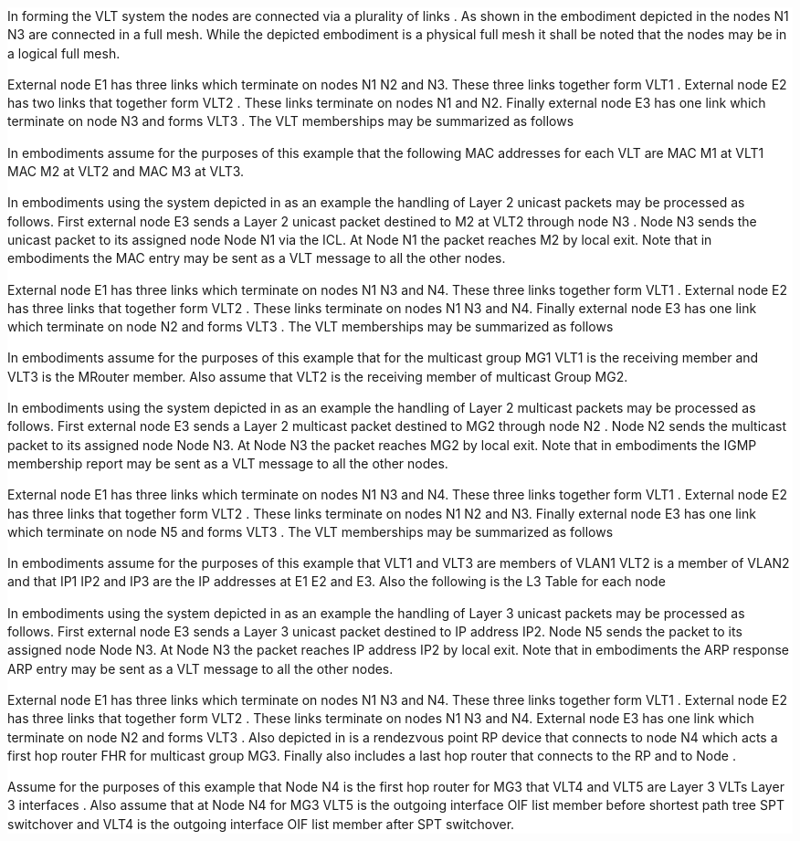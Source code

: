 In forming the VLT system the nodes are connected via a plurality of links . As shown in the embodiment depicted in the nodes N1 N3 are connected in a full mesh. While the depicted embodiment is a physical full mesh it shall be noted that the nodes may be in a logical full mesh.

External node E1 has three links which terminate on nodes N1 N2 and N3. These three links together form VLT1 . External node E2 has two links that together form VLT2 . These links terminate on nodes N1 and N2. Finally external node E3 has one link which terminate on node N3 and forms VLT3 . The VLT memberships may be summarized as follows 

In embodiments assume for the purposes of this example that the following MAC addresses for each VLT are MAC M1 at VLT1 MAC M2 at VLT2 and MAC M3 at VLT3.

In embodiments using the system depicted in as an example the handling of Layer 2 unicast packets may be processed as follows. First external node E3 sends a Layer 2 unicast packet destined to M2 at VLT2 through node N3 . Node N3 sends the unicast packet to its assigned node Node N1 via the ICL. At Node N1 the packet reaches M2 by local exit. Note that in embodiments the MAC entry may be sent as a VLT message to all the other nodes.

External node E1 has three links which terminate on nodes N1 N3 and N4. These three links together form VLT1 . External node E2 has three links that together form VLT2 . These links terminate on nodes N1 N3 and N4. Finally external node E3 has one link which terminate on node N2 and forms VLT3 . The VLT memberships may be summarized as follows 

In embodiments assume for the purposes of this example that for the multicast group MG1 VLT1 is the receiving member and VLT3 is the MRouter member. Also assume that VLT2 is the receiving member of multicast Group MG2.

In embodiments using the system depicted in as an example the handling of Layer 2 multicast packets may be processed as follows. First external node E3 sends a Layer 2 multicast packet destined to MG2 through node N2 . Node N2 sends the multicast packet to its assigned node Node N3. At Node N3 the packet reaches MG2 by local exit. Note that in embodiments the IGMP membership report may be sent as a VLT message to all the other nodes.

External node E1 has three links which terminate on nodes N1 N3 and N4. These three links together form VLT1 . External node E2 has three links that together form VLT2 . These links terminate on nodes N1 N2 and N3. Finally external node E3 has one link which terminate on node N5 and forms VLT3 . The VLT memberships may be summarized as follows 

In embodiments assume for the purposes of this example that VLT1 and VLT3 are members of VLAN1 VLT2 is a member of VLAN2 and that IP1 IP2 and IP3 are the IP addresses at E1 E2 and E3. Also the following is the L3 Table for each node 

In embodiments using the system depicted in as an example the handling of Layer 3 unicast packets may be processed as follows. First external node E3 sends a Layer 3 unicast packet destined to IP address IP2. Node N5 sends the packet to its assigned node Node N3. At Node N3 the packet reaches IP address IP2 by local exit. Note that in embodiments the ARP response ARP entry may be sent as a VLT message to all the other nodes.

External node E1 has three links which terminate on nodes N1 N3 and N4. These three links together form VLT1 . External node E2 has three links that together form VLT2 . These links terminate on nodes N1 N3 and N4. External node E3 has one link which terminate on node N2 and forms VLT3 . Also depicted in is a rendezvous point RP device that connects to node N4 which acts a first hop router FHR for multicast group MG3. Finally also includes a last hop router that connects to the RP and to Node .

Assume for the purposes of this example that Node N4 is the first hop router for MG3 that VLT4 and VLT5 are Layer 3 VLTs Layer 3 interfaces . Also assume that at Node N4 for MG3 VLT5 is the outgoing interface OIF list member before shortest path tree SPT switchover and VLT4 is the outgoing interface OIF list member after SPT switchover.
